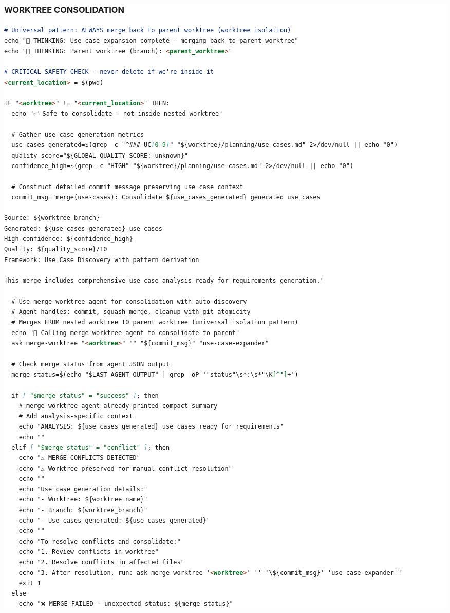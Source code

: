 ```markdown
```

### WORKTREE CONSOLIDATION

```markdown
# Universal pattern: ALWAYS merge back to parent worktree (worktree isolation)
echo "🧠 THINKING: Use case expansion complete - merging back to parent worktree"
echo "🧠 THINKING: Parent worktree (branch): <parent_worktree>"

# CRITICAL SAFETY CHECK - never delete if we're inside it
<current_location> = $(pwd)

IF "<worktree>" != "<current_location>" THEN:
  echo "✅ Safe to consolidate - not inside nested worktree"

  # Gather use case generation metrics
  use_cases_generated=$(grep -c "^### UC[0-9]" "${worktree}/planning/use-cases.md" 2>/dev/null || echo "0")
  quality_score="${GLOBAL_QUALITY_SCORE:-unknown}"
  confidence_high=$(grep -c "HIGH" "${worktree}/planning/use-cases.md" 2>/dev/null || echo "0")

  # Construct detailed commit message preserving use case context
  commit_msg="merge(use-cases): Consolidate ${use_cases_generated} generated use cases

Source: ${worktree_branch}
Generated: ${use_cases_generated} use cases
High confidence: ${confidence_high}
Quality: ${quality_score}/10
Framework: Use Case Discovery with pattern derivation

This merge includes comprehensive use case analysis ready for requirements generation."

  # Use merge-worktree agent for consolidation with auto-discovery
  # Agent handles: commit, squash merge, cleanup with git atomicity
  # Merges FROM nested worktree TO parent worktree (universal isolation pattern)
  echo "🔧 Calling merge-worktree agent to consolidate to parent"
  ask merge-worktree "<worktree>" "" "${commit_msg}" "use-case-expander"

  # Check merge status from agent JSON output
  merge_status=$(echo "$LAST_AGENT_OUTPUT" | grep -oP '"status"\s*:\s*"\K[^"]+')

  if [ "$merge_status" = "success" ]; then
    # merge-worktree agent already printed compact summary
    # Add analysis-specific context
    echo "ANALYSIS: ${use_cases_generated} use cases ready for requirements"
    echo ""
  elif [ "$merge_status" = "conflict" ]; then
    echo "⚠️ MERGE CONFLICTS DETECTED"
    echo "⚠️ Worktree preserved for manual conflict resolution"
    echo ""
    echo "Use case generation details:"
    echo "- Worktree: ${worktree_name}"
    echo "- Branch: ${worktree_branch}"
    echo "- Use cases generated: ${use_cases_generated}"
    echo ""
    echo "To resolve conflicts and consolidate:"
    echo "1. Review conflicts in worktree"
    echo "2. Resolve conflicts in affected files"
    echo "3. After resolution, run: ask merge-worktree '<worktree>' '' '\${commit_msg}' 'use-case-expander'"
    exit 1
  else
    echo "❌ MERGE FAILED - unexpected status: ${merge_status}"
```